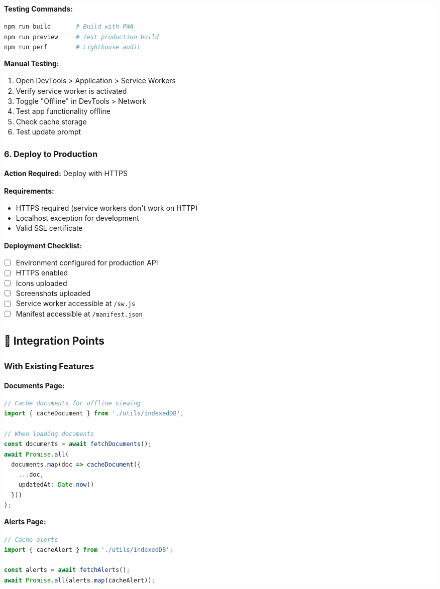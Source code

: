 **Testing Commands:**
```bash
npm run build       # Build with PWA
npm run preview     # Test production build
npm run perf        # Lighthouse audit
```

**Manual Testing:**
1. Open DevTools > Application > Service Workers
2. Verify service worker is activated
3. Toggle "Offline" in DevTools > Network
4. Test app functionality offline
5. Check cache storage
6. Test update prompt

### 6. Deploy to Production
**Action Required:** Deploy with HTTPS

**Requirements:**
- HTTPS required (service workers don't work on HTTP)
- Localhost exception for development
- Valid SSL certificate

**Deployment Checklist:**
- [ ] Environment configured for production API
- [ ] HTTPS enabled
- [ ] Icons uploaded
- [ ] Screenshots uploaded
- [ ] Service worker accessible at `/sw.js`
- [ ] Manifest accessible at `/manifest.json`

## 🎯 Integration Points

### With Existing Features

**Documents Page:**
```typescript
// Cache documents for offline viewing
import { cacheDocument } from './utils/indexedDB';

// When loading documents
const documents = await fetchDocuments();
await Promise.all(
  documents.map(doc => cacheDocument({
    ...doc,
    updatedAt: Date.now()
  }))
);
```

**Alerts Page:**
```typescript
// Cache alerts
import { cacheAlert } from './utils/indexedDB';

const alerts = await fetchAlerts();
await Promise.all(alerts.map(cacheAlert));
```

